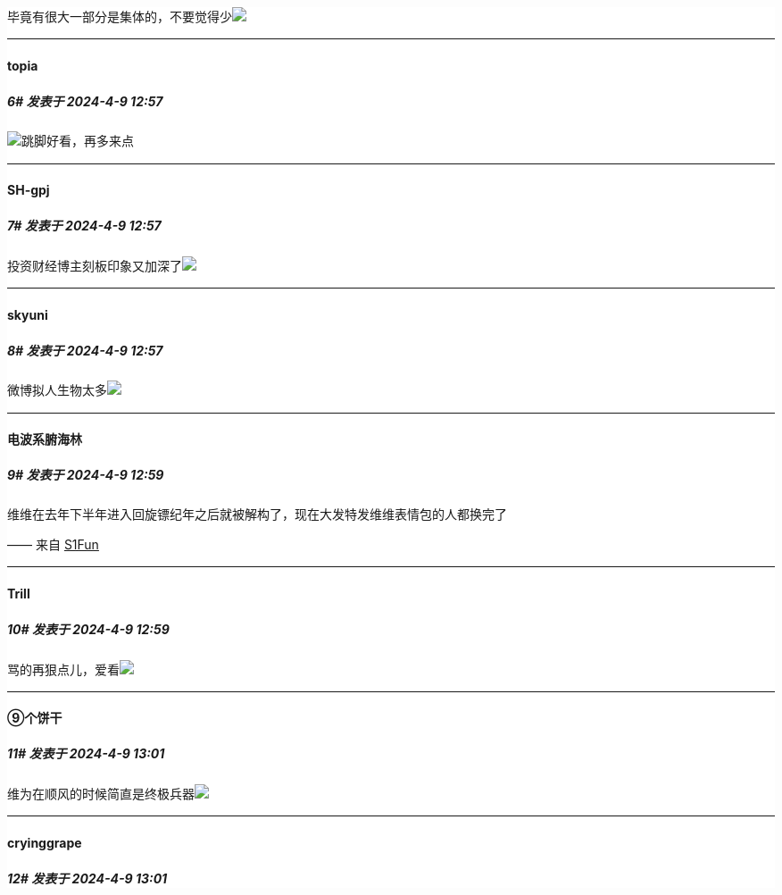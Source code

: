 毕竟有很大一部分是集体的，不要觉得少<img src="https://static.saraba1st.com/image/smiley/face2017/003.png" referrerpolicy="no-referrer">

*****

####  topia  
##### 6#       发表于 2024-4-9 12:57

<img src="https://static.saraba1st.com/image/smiley/face2017/066.png" referrerpolicy="no-referrer">跳脚好看，再多来点

*****

####  SH-gpj  
##### 7#       发表于 2024-4-9 12:57

投资财经博主刻板印象又加深了<img src="https://static.saraba1st.com/image/smiley/face2017/067.png" referrerpolicy="no-referrer">

*****

####  skyuni  
##### 8#       发表于 2024-4-9 12:57

微博拟人生物太多<img src="https://static.saraba1st.com/image/smiley/face2017/048.png" referrerpolicy="no-referrer">

*****

####  电波系腑海林  
##### 9#       发表于 2024-4-9 12:59

维维在去年下半年进入回旋镖纪年之后就被解构了，现在大发特发维维表情包的人都换完了

—— 来自 [S1Fun](https://s1fun.koalcat.com)

*****

####  Trill  
##### 10#       发表于 2024-4-9 12:59

骂的再狠点儿，爱看<img src="https://static.saraba1st.com/image/smiley/face2017/066.png" referrerpolicy="no-referrer">

*****

####  ⑨个饼干  
##### 11#       发表于 2024-4-9 13:01

维为在顺风的时候简直是终极兵器<img src="https://static.saraba1st.com/image/smiley/face2017/067.png" referrerpolicy="no-referrer">

*****

####  cryinggrape  
##### 12#       发表于 2024-4-9 13:01
